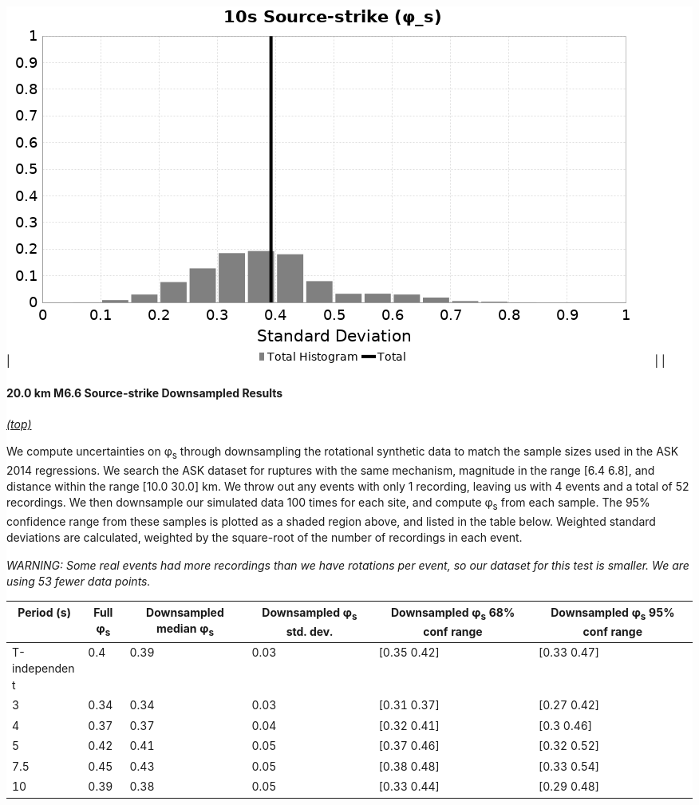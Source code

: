 | ![10s](resources/source_strike_m6.6_20km_10s_hist.png) |  |

#### 20.0 km M6.6 Source-strike Downsampled Results
*[(top)](#table-of-contents)*

We compute uncertainties on &phi;<sub>s</sub> through downsampling the rotational synthetic data to match the sample sizes used in the ASK 2014 regressions. We search the ASK dataset for ruptures with the same mechanism, magnitude in the range [6.4 6.8], and distance within the range [10.0 30.0] km. We throw out any events with only 1 recording, leaving us with 4 events and a total of 52 recordings. We then downsample our simulated data 100 times for each site, and compute &phi;<sub>s</sub> from each sample. The 95% confidence range from these samples is plotted as a shaded region above, and listed in the table below. Weighted standard deviations are calculated, weighted by the square-root of the number of recordings in each event.

*WARNING: Some real events had more recordings than we have rotations per event, so our dataset for this test is smaller. We are using 53 fewer data points.*

| Period (s) | Full &phi;<sub>s</sub> | Downsampled median &phi;<sub>s</sub> | Downsampled &phi;<sub>s</sub> std. dev. | Downsampled &phi;<sub>s</sub> 68% conf range | Downsampled &phi;<sub>s</sub> 95% conf range |
|-----|-----|-----|-----|-----|-----|
| T-independent | 0.4 | 0.39 | 0.03 | [0.35 0.42] | [0.33 0.47] |
| 3 | 0.34 | 0.34 | 0.03 | [0.31 0.37] | [0.27 0.42] |
| 4 | 0.37 | 0.37 | 0.04 | [0.32 0.41] | [0.3 0.46] |
| 5 | 0.42 | 0.41 | 0.05 | [0.37 0.46] | [0.32 0.52] |
| 7.5 | 0.45 | 0.43 | 0.05 | [0.38 0.48] | [0.33 0.54] |
| 10 | 0.39 | 0.38 | 0.05 | [0.33 0.44] | [0.29 0.48] |
